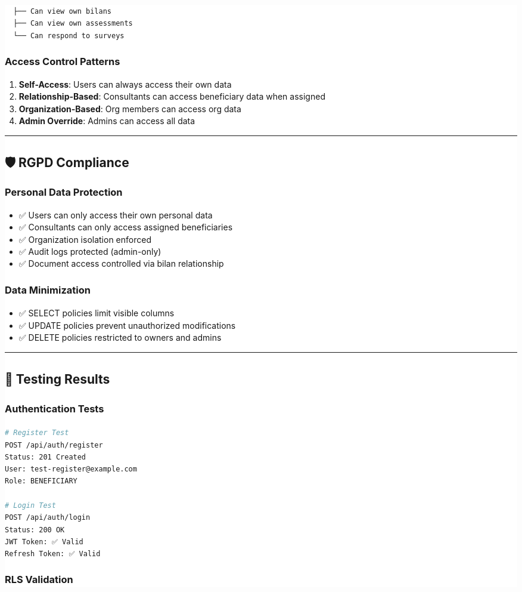 ```
  ├── Can view own bilans
  ├── Can view own assessments
  └── Can respond to surveys
```

### Access Control Patterns

1. **Self-Access**: Users can always access their own data
2. **Relationship-Based**: Consultants can access beneficiary data when assigned
3. **Organization-Based**: Org members can access org data
4. **Admin Override**: Admins can access all data

---

## 🛡️ RGPD Compliance

### Personal Data Protection

- ✅ Users can only access their own personal data
- ✅ Consultants can only access assigned beneficiaries
- ✅ Organization isolation enforced
- ✅ Audit logs protected (admin-only)
- ✅ Document access controlled via bilan relationship

### Data Minimization

- ✅ SELECT policies limit visible columns
- ✅ UPDATE policies prevent unauthorized modifications
- ✅ DELETE policies restricted to owners and admins

---

## 🧪 Testing Results

### Authentication Tests

```bash
# Register Test
POST /api/auth/register
Status: 201 Created
User: test-register@example.com
Role: BENEFICIARY

# Login Test
POST /api/auth/login
Status: 200 OK
JWT Token: ✅ Valid
Refresh Token: ✅ Valid
```

### RLS Validation
